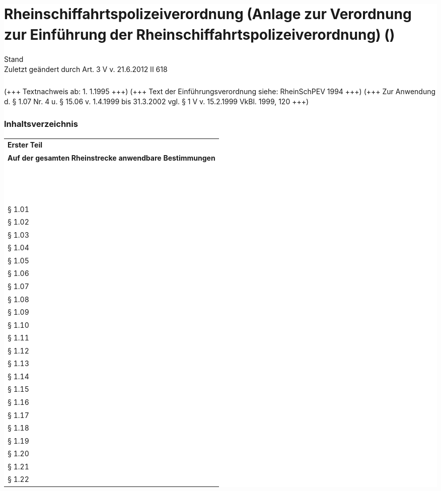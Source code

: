 Rheinschiffahrtspolizeiverordnung (Anlage zur Verordnung zur Einführung der Rheinschiffahrtspolizeiverordnung) ()
=================================================================================================================

Stand  
Zuletzt geändert durch Art. 3 V v. 21.6.2012 II 618

### 

(+++ Textnachweis ab: 1. 1.1995 +++)
(+++ Text der Einführungsverordnung siehe: RheinSchPEV 1994 +++)
(+++ Zur Anwendung d. § 1.07 Nr. 4 u. § 15.06 v. 1.4.1999 bis 31.3.2002 vgl. § 1 V v. 15.2.1999 VkBl. 1999, 120 +++)

### Inhaltsverzeichnis

|                                                           |
|-----------------------------------------------------------|
| **Erster Teil**                                           |
| **Auf der gesamten Rheinstrecke anwendbare Bestimmungen** |
|                                                           |
|                                                           |
|                                                           |
| § 1.01                                                    |
| § 1.02                                                    |
| § 1.03                                                    |
| § 1.04                                                    |
| § 1.05                                                    |
| § 1.06                                                    |
| § 1.07                                                    |
| § 1.08                                                    |
| § 1.09                                                    |
| § 1.10                                                    |
| § 1.11                                                    |
| § 1.12                                                    |
| § 1.13                                                    |
| § 1.14                                                    |
| § 1.15                                                    |
| § 1.16                                                    |
| § 1.17                                                    |
| § 1.18                                                    |
| § 1.19                                                    |
| § 1.20                                                    |
| § 1.21                                                    |
| § 1.22                                                    |